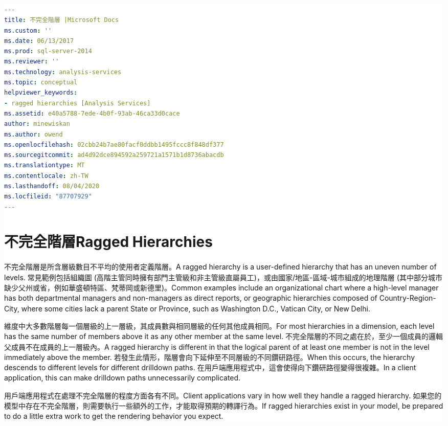 ```yaml
---
title: 不完全階層 |Microsoft Docs
ms.custom: ''
ms.date: 06/13/2017
ms.prod: sql-server-2014
ms.reviewer: ''
ms.technology: analysis-services
ms.topic: conceptual
helpviewer_keywords:
- ragged hierarchies [Analysis Services]
ms.assetid: e40a5788-7ede-4b0f-93ab-46ca33d0cace
author: minewiskan
ms.author: owend
ms.openlocfilehash: 02cbb24b7ae80facf0ddbb1495fccc8f848df377
ms.sourcegitcommit: ad4d92dce894592a259721a1571b1d8736abacdb
ms.translationtype: MT
ms.contentlocale: zh-TW
ms.lasthandoff: 08/04/2020
ms.locfileid: "87707929"
---
```

# <a name="ragged-hierarchies"></a><span data-ttu-id="64c40-102">不完全階層</span><span class="sxs-lookup"><span data-stu-id="64c40-102">Ragged Hierarchies</span></span>
  <span data-ttu-id="64c40-103">不完全階層是所含層級數目不平均的使用者定義階層。</span><span class="sxs-lookup"><span data-stu-id="64c40-103">A ragged hierarchy is a user-defined hierarchy that has an uneven number of levels.</span></span> <span data-ttu-id="64c40-104">常見範例包括組織圖 (高階主管同時擁有部門主管級和非主管級直屬員工)，或由國家/地區-區域-城市組成的地理階層 (其中部分城市缺少父州或省，例如華盛頓特區、梵蒂岡或新德里)。</span><span class="sxs-lookup"><span data-stu-id="64c40-104">Common examples include an organizational chart where a high-level manager has both departmental managers and non-managers as direct reports, or geographic hierarchies composed of Country-Region-City, where some cities lack a parent State or Province, such as Washington D.C., Vatican City, or New Delhi.</span></span>  
  
 <span data-ttu-id="64c40-105">維度中大多數階層每一個層級的上一層級，其成員數與相同層級的任何其他成員相同。</span><span class="sxs-lookup"><span data-stu-id="64c40-105">For most hierarchies in a dimension, each level has the same number of members above it as any other member at the same level.</span></span> <span data-ttu-id="64c40-106">不完全階層的不同之處在於，至少一個成員的邏輯父成員不在成員的上一層級內。</span><span class="sxs-lookup"><span data-stu-id="64c40-106">A ragged hierarchy is different in that the logical parent of at least one member is not in the level immediately above the member.</span></span> <span data-ttu-id="64c40-107">若發生此情形，階層會向下延伸至不同層級的不同鑽研路徑。</span><span class="sxs-lookup"><span data-stu-id="64c40-107">When this occurs, the hierarchy descends to different levels for different drilldown paths.</span></span> <span data-ttu-id="64c40-108">在用戶端應用程式中，這會使得向下鑽研路徑變得很複雜。</span><span class="sxs-lookup"><span data-stu-id="64c40-108">In a client application, this can make drilldown paths unnecessarily complicated.</span></span>  
  
 <span data-ttu-id="64c40-109">用戶端應用程式在處理不完全階層的程度方面各有不同。</span><span class="sxs-lookup"><span data-stu-id="64c40-109">Client applications vary in how well they handle a ragged hierarchy.</span></span> <span data-ttu-id="64c40-110">如果您的模型中存在不完全階層，則需要執行一些額外的工作，才能取得預期的轉譯行為。</span><span class="sxs-lookup"><span data-stu-id="64c40-110">If ragged hierarchies exist in your model, be prepared to do a little extra work to get the rendering behavior you expect.</span></span>  
  